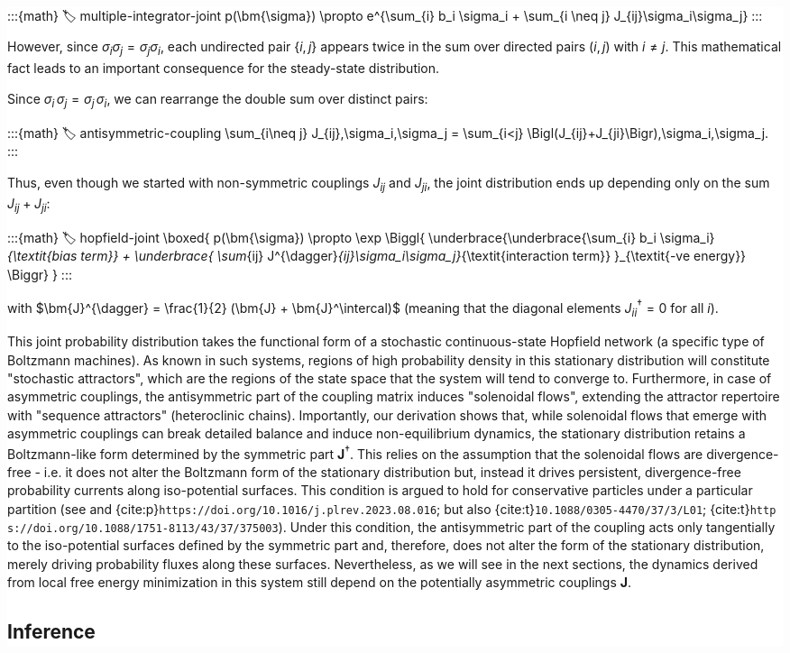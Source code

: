 :::{math}
:label: multiple-integrator-joint
p(\bm{\sigma}) \propto e^{\sum_{i} b_i \sigma_i + \sum_{i \neq j} J_{ij}\sigma_i\sigma_j}
:::

However, since $\sigma_i \sigma_j = \sigma_j \sigma_i$, each undirected pair $\{i,j\}$ appears twice in the sum over directed pairs $(i,j)$ with $i \neq j$. This mathematical fact leads to an important consequence for the steady-state distribution.

Since $\sigma_i\,\sigma_j = \sigma_j\,\sigma_i$, we can rearrange the double sum over distinct pairs:

:::{math}
:label: antisymmetric-coupling
\sum_{i\neq j} J_{ij}\,\sigma_i\,\sigma_j = \sum_{i<j} \Bigl(J_{ij}+J_{ji}\Bigr)\,\sigma_i\,\sigma_j.
:::

Thus, even though we started with non-symmetric couplings $J_{ij}$ and $J_{ji}$, the joint distribution ends up depending only on the sum $J_{ij}+J_{ji}$:

:::{math}
:label: hopfield-joint
\boxed{
p(\bm{\sigma}) \propto \exp \Biggl\{ \underbrace{\underbrace{\sum_{i} b_i \sigma_i}_{\textit{bias term}} + \underbrace{ \sum_{ij} J^{\dagger}_{ij}\sigma_i\sigma_j}_{\textit{interaction term}} }_{\textit{-ve energy}} \Biggr\}
}
:::

with $\bm{J}^{\dagger} = \frac{1}{2} (\bm{J} + \bm{J}^\intercal)$ (meaning that the diagonal elements $J^{\dagger}_{ii} = 0$ for all $i$). 

This joint probability distribution takes the functional form of a stochastic continuous-state Hopfield network (a specific type of Boltzmann machines).  As known in such systems, regions of high probability density in this stationary distribution will constitute "stochastic attractors", which are the regions of the state space that the system will tend to converge to. Furthermore, in case of asymmetric couplings, the antisymmetric part of the coupling matrix induces "solenoidal flows", extending the attractor repertoire with "sequence attractors" (heteroclinic chains).
Importantly, our derivation shows that, while solenoidal flows that emerge with asymmetric couplings can break detailed balance and induce non-equilibrium dynamics, the stationary distribution retains a Boltzmann-like form determined by the symmetric part $\bm{J}^{\dagger}$. This relies on the assumption that the solenoidal flows are divergence-free - i.e. it does not alter the Boltzmann form of the stationary distribution but, instead it drives persistent, divergence-free probability currents along iso-potential surfaces.
This condition is argued to hold for conservative particles under a particular partition (see [](#Appendix-5) and {cite:p}`https://doi.org/10.1016/j.plrev.2023.08.016`; but also {cite:t}`10.1088/0305-4470/37/3/L01`; {cite:t}`https://doi.org/10.1088/1751-8113/43/37/375003`). Under this condition, the antisymmetric part of the coupling acts only tangentially to the iso-potential surfaces defined by the symmetric part and, therefore, does not alter the form of the stationary distribution, merely driving probability fluxes along these surfaces. 
Nevertheless, as we will see in the next sections, the dynamics derived from local free energy minimization in this system still depend on the potentially asymmetric couplings $\bm{J}$.

## Inference
